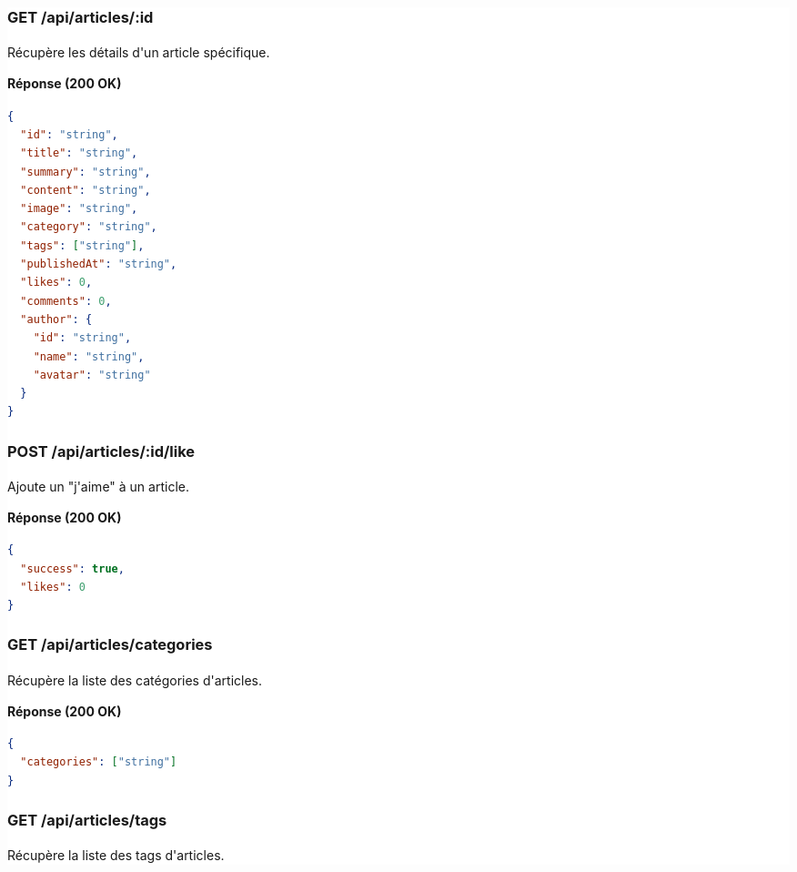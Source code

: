 ```json
```

### GET /api/articles/:id

Récupère les détails d'un article spécifique.

**Réponse (200 OK)**
```json
{
  "id": "string",
  "title": "string",
  "summary": "string",
  "content": "string",
  "image": "string",
  "category": "string",
  "tags": ["string"],
  "publishedAt": "string",
  "likes": 0,
  "comments": 0,
  "author": {
    "id": "string",
    "name": "string",
    "avatar": "string"
  }
}
```

### POST /api/articles/:id/like

Ajoute un "j'aime" à un article.

**Réponse (200 OK)**
```json
{
  "success": true,
  "likes": 0
}
```

### GET /api/articles/categories

Récupère la liste des catégories d'articles.

**Réponse (200 OK)**
```json
{
  "categories": ["string"]
}
```

### GET /api/articles/tags

Récupère la liste des tags d'articles.
